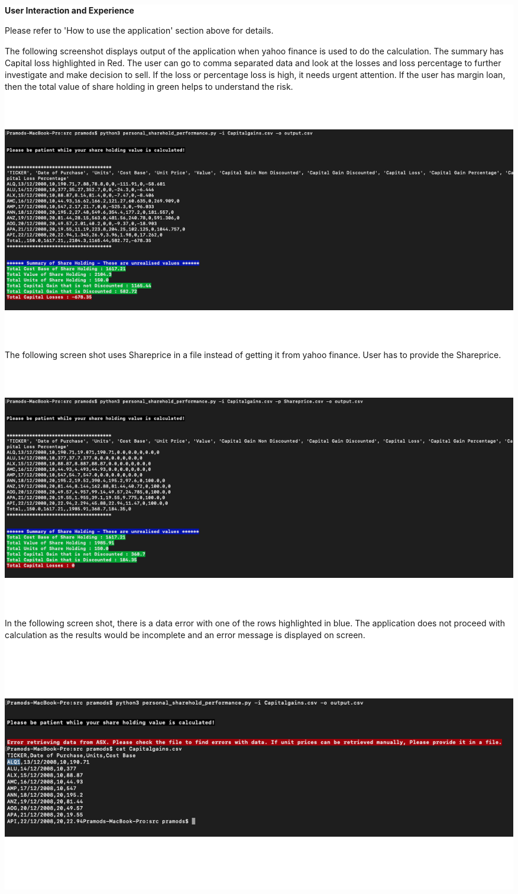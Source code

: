 **User Interaction and Experience**

Please refer to 'How to use the application' section above for details. 

The following screenshot displays output of the application when yahoo finance is used to do the calculation. The summary has Capital loss highlighted in Red. The user can go to comma separated data and look at the losses and loss percentage to further investigate and make decision to sell. If the loss or percentage loss is high, it needs urgent attention. If the user has margin loan, then the total value of share holding in green helps to understand the risk. 

<img src="./imgs/app_using_yf.png" width=900 height=400/>

The following screen shot uses Shareprice in a file instead of getting it from yahoo finance. User has to provide the Shareprice. 

<img src="./imgs/app_using_local_price.png" width=900 height=400/>

In the following screen shot, there is a data error with one of the rows highlighted in blue. The application does not proceed with calculation as the results would be incomplete and an error message is displayed on screen. 

<img src="./imgs/error.png" width=900 height=400/>
